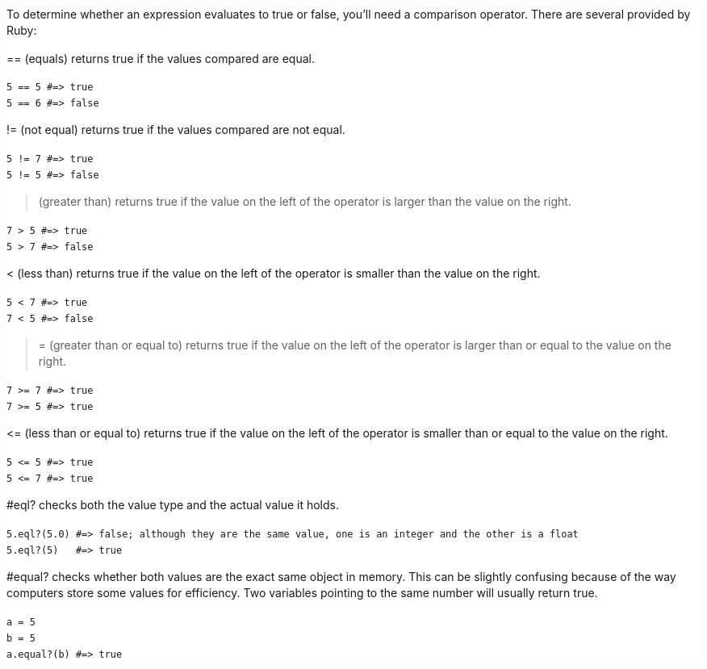 To determine whether an expression evaluates to true or false, you’ll need a comparison operator. There are several provided by Ruby:

== (equals) returns true if the values compared are equal.

```
5 == 5 #=> true
5 == 6 #=> false
```

!= (not equal) returns true if the values compared are not equal.

```
5 != 7 #=> true
5 != 5 #=> false
```

> (greater than) returns true if the value on the left of the operator is larger than the value on the right.

```
7 > 5 #=> true
5 > 7 #=> false
```

< (less than) returns true if the value on the left of the operator is smaller than the value on the right.

```
5 < 7 #=> true
7 < 5 #=> false
```

> = (greater than or equal to) returns true if the value on the left of the operator is larger than or equal to the value on the right.

```
7 >= 7 #=> true
7 >= 5 #=> true
```

<= (less than or equal to) returns true if the value on the left of the operator is smaller than or equal to the value on the right.

```
5 <= 5 #=> true
5 <= 7 #=> true
```

#eql? checks both the value type and the actual value it holds.

```
5.eql?(5.0) #=> false; although they are the same value, one is an integer and the other is a float
5.eql?(5)   #=> true
```

#equal? checks whether both values are the exact same object in memory. This can be slightly confusing because of the way computers store some values for efficiency. Two variables pointing to the same number will usually return true.

```
a = 5
b = 5
a.equal?(b) #=> true
```
